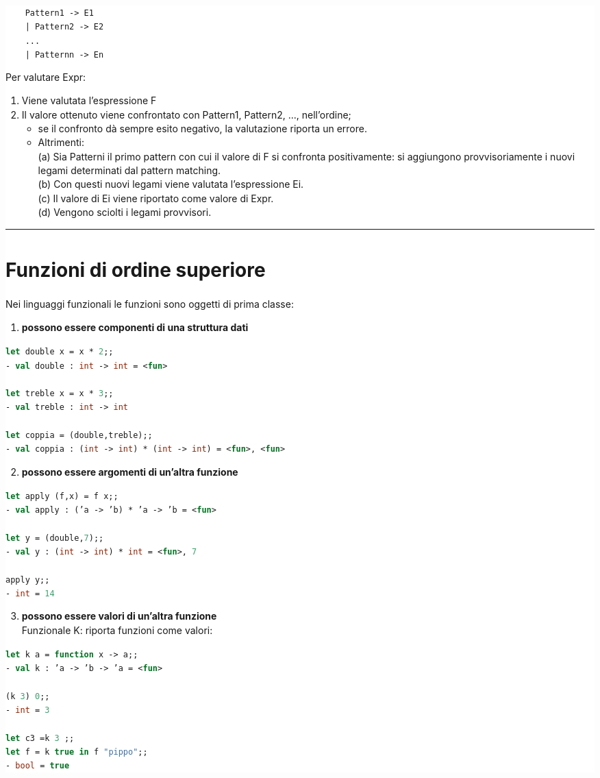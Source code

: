 ```ocaml
    Pattern1 -> E1
    | Pattern2 -> E2
    ...
    | Patternn -> En
```
Per valutare Expr:
1. Viene valutata l’espressione F
2. Il valore ottenuto viene confrontato con Pattern1, Pattern2, ..., nell’ordine;
    - se il confronto dà sempre esito negativo, la valutazione riporta un errore.
    - Altrimenti: <br>
        (a) Sia Patterni il primo pattern con cui il valore di F si confronta positivamente: si aggiungono provvisoriamente i nuovi legami determinati dal pattern matching. <br>
        (b) Con questi nuovi legami viene valutata l’espressione Ei. <br>
        (c) Il valore di Ei viene riportato come valore di Expr. <br>
        (d) Vengono sciolti i legami provvisori.

<hr>

# **Funzioni di ordine superiore**
Nei linguaggi funzionali le funzioni sono oggetti di prima classe:
1. **possono essere componenti di una struttura dati**
```ocaml
let double x = x * 2;;
- val double : int -> int = <fun>

let treble x = x * 3;;
- val treble : int -> int

let coppia = (double,treble);;
- val coppia : (int -> int) * (int -> int) = <fun>, <fun>
```
2. **possono essere argomenti di un’altra funzione**
```ocaml
let apply (f,x) = f x;;
- val apply : (’a -> ’b) * ’a -> ’b = <fun>

let y = (double,7);;
- val y : (int -> int) * int = <fun>, 7

apply y;;
- int = 14
```
3. **possono essere valori di un’altra funzione** <br>
Funzionale K: riporta funzioni come valori:
```ocaml
let k a = function x -> a;;
- val k : ’a -> ’b -> ’a = <fun>

(k 3) 0;;
- int = 3

let c3 =k 3 ;;
let f = k true in f "pippo";;
- bool = true
```

